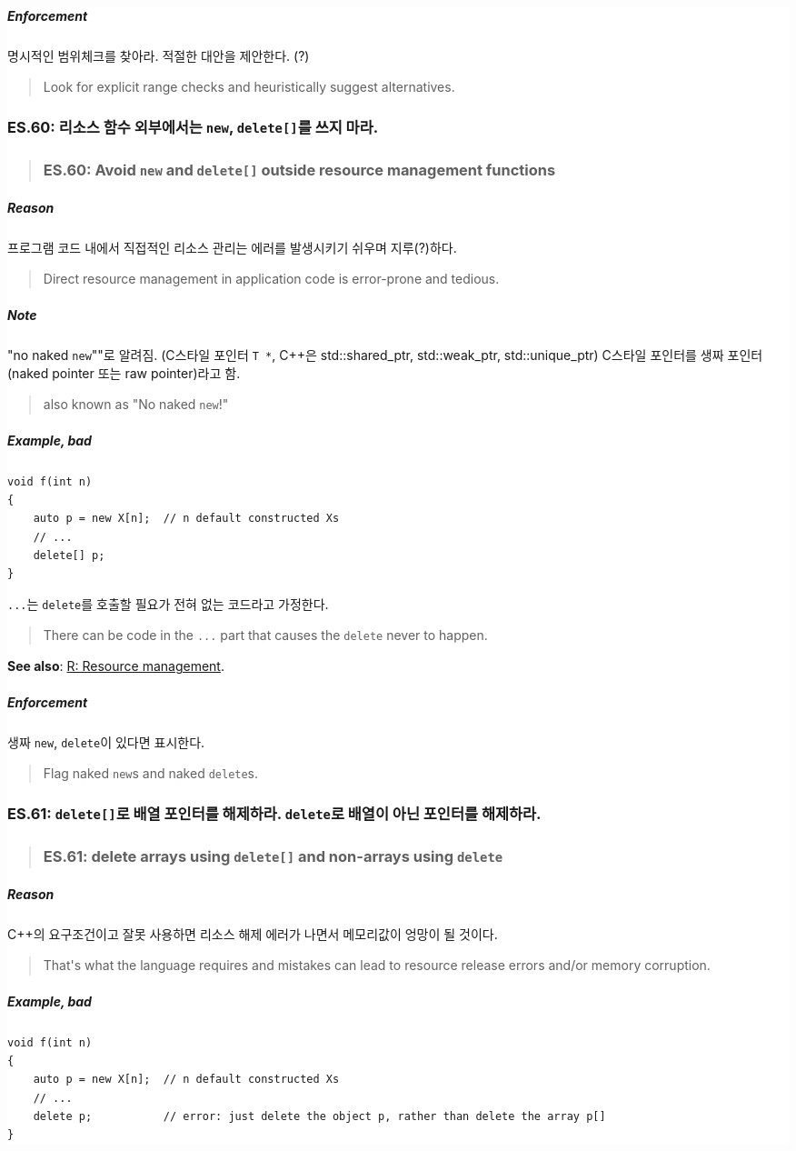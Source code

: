 ##### Enforcement

명시적인 범위체크를 찾아라. 적절한 대안을 제안한다. (?)
>Look for explicit range checks and heuristically suggest alternatives.

### <a name="Res-new"></a> ES.60: 리소스 함수 외부에서는 `new`, `delete[]`를 쓰지 마라.
>### <a name="Res-new"></a> ES.60: Avoid `new` and `delete[]` outside resource management functions

##### Reason

프로그램 코드 내에서 직접적인 리소스 관리는 에러를 발생시키기 쉬우며 지루(?)하다.
>Direct resource management in application code is error-prone and tedious.

##### Note

"no naked `new`""로 알려짐. (C스타일 포인터 `T *`, C++은 std::shared_ptr<T>, std::weak_ptr<T>, std::unique_ptr<T>)
C스타일 포인터를 생짜 포인터(naked pointer 또는 raw pointer)라고 함.
>also known as "No naked `new`!"

##### Example, bad

    void f(int n)
    {
        auto p = new X[n];	// n default constructed Xs
        // ...
        delete[] p;
    }

`...`는 `delete`를 호출할 필요가 전혀 없는 코드라고 가정한다.
>There can be code in the `...` part that causes the `delete` never to happen.

**See also**: [R: Resource management](#S-resource).

##### Enforcement

생짜 `new`, `delete`이 있다면 표시한다.
>Flag naked `new`s and naked `delete`s.

### <a name="Res-del"></a> ES.61: `delete[]`로 배열 포인터를 해제하라. `delete`로 배열이 아닌 포인터를 해제하라.
>### <a name="Res-del"></a> ES.61: delete arrays using `delete[]` and non-arrays using `delete`

##### Reason

C++의 요구조건이고 잘못 사용하면 리소스 해제 에러가 나면서 메모리값이 엉망이 될 것이다.
>That's what the language requires and mistakes can lead to resource release errors and/or memory corruption.

##### Example, bad

    void f(int n)
    {
        auto p = new X[n];	// n default constructed Xs
        // ...
        delete p;			// error: just delete the object p, rather than delete the array p[]
    }
